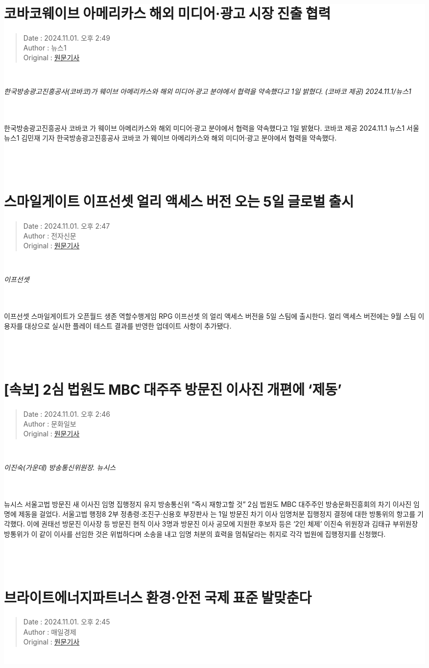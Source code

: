   
# 코바코웨이브 아메리카스 해외 미디어·광고 시장 진출 협력  
  
> Date : 2024.11.01. 오후 2:49  
> Author : 뉴스1  
> Original : [원문기사](https://n.news.naver.com/mnews/article/421/0007882316?sid=105)  
<br/>  
  
<img alt="한국방송광고진흥공사(코바코)가 웨이브 아메리카스와 해외 미디어·광고 분야에서 협력을 약속했다고 1일 밝혔다. (코바코 제공) 2024.11.1/뉴스1" class="_LAZY_LOADING _LAZY_LOADING_INIT_HIDE" src="https://imgnews.pstatic.net/image/421/2024/11/01/0007882316_001_20241101144919490.jpg?type=w860" id="img1" style="display: none;"></img><em class="img_desc">한국방송광고진흥공사(코바코)가 웨이브 아메리카스와 해외 미디어·광고 분야에서 협력을 약속했다고 1일 밝혔다. (코바코 제공) 2024.11.1/뉴스1</em>  
<br/><br/>  
  
한국방송광고진흥공사 코바코 가 웨이브 아메리카스와 해외 미디어·광고 분야에서 협력을 약속했다고 1일 밝혔다.
코바코 제공 2024.11.1 뉴스1 서울 뉴스1 김민재 기자 한국방송광고진흥공사 코바코 가 웨이브 아메리카스와 해외 미디어·광고 분야에서 협력을 약속했다.  
<br/><br/><br/>  

  
# 스마일게이트 이프선셋 얼리 액세스 버전 오는 5일 글로벌 출시  
  
> Date : 2024.11.01. 오후 2:47  
> Author : 전자신문  
> Original : [원문기사](https://n.news.naver.com/mnews/article/030/0003253390?sid=105)  
<br/>  
  
<img alt="이프선셋" class="_LAZY_LOADING _LAZY_LOADING_INIT_HIDE" src="https://imgnews.pstatic.net/image/030/2024/11/01/0003253390_001_20241101144709773.jpg?type=w860" id="img1" style="display: none;"></img><em class="img_desc">이프선셋</em>  
<br/><br/>  
  
이프선셋 스마일게이트가 오픈월드 생존 역할수행게임 RPG 이프선셋 의 얼리 액세스 버전을 5일 스팀에 출시한다.
얼리 액세스 버전에는 9월 스팀 이용자를 대상으로 실시한 플레이 테스트 결과를 반영한 업데이트 사항이 추가됐다.  
<br/><br/><br/>  

  
# [속보] 2심 법원도 MBC 대주주 방문진 이사진 개편에 ‘제동’  
  
> Date : 2024.11.01. 오후 2:46  
> Author : 문화일보  
> Original : [원문기사](https://n.news.naver.com/mnews/article/021/0002669161?sid=105)  
<br/>  
  
<img alt="이진숙(가운데) 방송통신위원장. 뉴시스  " class="_LAZY_LOADING _LAZY_LOADING_INIT_HIDE" src="https://imgnews.pstatic.net/image/021/2024/11/01/0002669161_001_20241101144814623.jpg?type=w860" id="img1" style="display: none;"></img><em class="img_desc">이진숙(가운데) 방송통신위원장. 뉴시스  </em>  
<br/><br/>  
  
뉴시스 서울고법 방문진 새 이사진 임명 집행정지 유지 방송통신위 “즉시 재항고할 것” 2심 법원도 MBC 대주주인 방송문화진흥회의 차기 이사진 임명에 제동을 걸었다.
서울고법 행정8 2부 정총령·조진구·신용호 부장판사 는 1일 방문진 차기 이사 임명처분 집행정지 결정에 대한 방통위의 항고를 기각했다.
이에 권태선 방문진 이사장 등 방문진 현직 이사 3명과 방문진 이사 공모에 지원한 후보자 등은 ‘2인 체제’ 이진숙 위원장과 김태규 부위원장 방통위가 이 같이 이사를 선임한 것은 위법하다며 소송을 내고 임명 처분의 효력을 멈춰달라는 취지로 각각 법원에 집행정지를 신청했다.  
<br/><br/><br/>  

  
# 브라이트에너지파트너스 환경·안전 국제 표준 발맞춘다  
  
> Date : 2024.11.01. 오후 2:45  
> Author : 매일경제  
> Original : [원문기사](https://n.news.naver.com/mnews/article/009/0005389352?sid=105)  
<br/>  
  